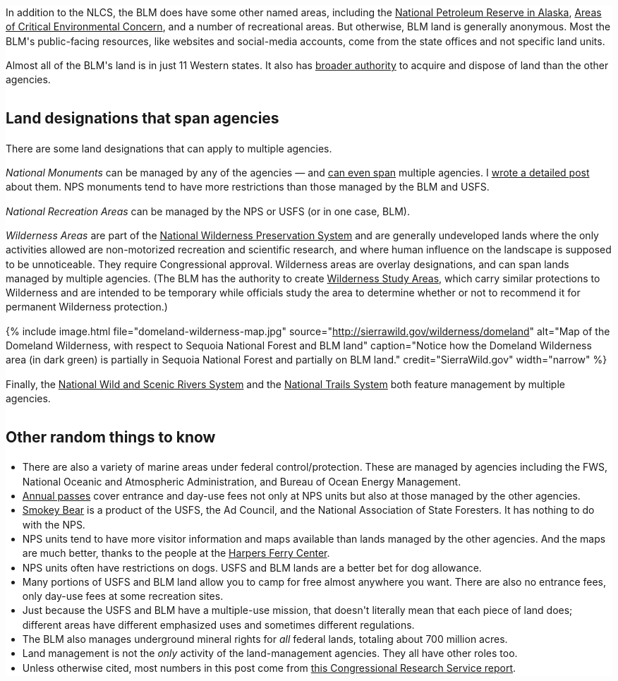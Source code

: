 In addition to the NLCS, the BLM does have some other named areas, including the [National Petroleum Reserve in Alaska](https://en.wikipedia.org/wiki/National_Petroleum_Reserve%E2%80%93Alaska), [Areas of Critical Environmental Concern](https://en.wikipedia.org/wiki/Area_of_Critical_Environmental_Concern), and a number of recreational areas. But otherwise, BLM land is generally anonymous. Most the BLM's public-facing resources, like websites and social-media accounts, come from the state offices and not specific land units.

Almost all of the BLM's land is in just 11 Western states. It also has [broader authority](https://www.everycrsreport.com/reports/RL34273.html) to acquire and dispose of land than the other agencies.

## Land designations that span agencies

There are some land designations that can apply to multiple agencies.

*National Monuments* can be managed by any of the agencies — and [can even span](https://www.fs.usda.gov/Internet/FSE_DOCUMENTS/fseprd540992.pdf) multiple agencies. I [wrote a detailed post](http://www.gregjd.com/blog/2017/07/10/national-monuments-explained/) about them. NPS monuments tend to have more restrictions than those managed by the BLM and USFS.

*National Recreation Areas* can be managed by the NPS or USFS (or in one case, BLM).

*Wilderness Areas* are part of the [National Wilderness Preservation System](https://en.wikipedia.org/wiki/National_Wilderness_Preservation_System) and are generally undeveloped lands where the only activities allowed are non-motorized recreation and scientific research, and where human influence on the landscape is supposed to be unnoticeable. They require Congressional approval. Wilderness areas are overlay designations, and can span lands managed by multiple agencies. (The BLM has the authority to create [Wilderness Study Areas](https://en.wikipedia.org/wiki/Wilderness_study_area), which carry similar protections to Wilderness and are intended to be temporary while officials study the area to determine whether or not to recommend it for permanent Wilderness protection.)

{% include image.html file="domeland-wilderness-map.jpg" source="http://sierrawild.gov/wilderness/domeland" alt="Map of the Domeland Wilderness, with respect to Sequoia National Forest and BLM land" caption="Notice how the Domeland Wilderness area (in dark green) is partially in Sequoia National Forest and partially on BLM land." credit="SierraWild.gov" width="narrow" %}

Finally, the [National Wild and Scenic Rivers System](https://en.wikipedia.org/wiki/National_Wild_and_Scenic_Rivers_System) and the [National Trails System](https://en.wikipedia.org/wiki/National_Trails_System) both feature management by multiple agencies.

## Other random things to know

- There are also a variety of marine areas under federal control/protection. These are managed by agencies including the FWS, National Oceanic and Atmospheric Administration, and Bureau of Ocean Energy Management.
- [Annual passes](https://www.nps.gov/planyourvisit/passes.htm) cover entrance and day-use fees not only at NPS units but also at those managed by the other agencies.
- [Smokey Bear](https://en.wikipedia.org/wiki/Smokey_Bear) is a product of the USFS, the Ad Council, and the National Association of State Foresters. It has nothing to do with the NPS.
- NPS units tend to have more visitor information and maps available than lands managed by the other agencies. And the maps are much better, thanks to the people at the [Harpers Ferry Center](https://www.nps.gov/hfc/).
- NPS units often have restrictions on dogs. USFS and BLM lands are a better bet for dog allowance.
- Many portions of USFS and BLM land allow you to camp for free almost anywhere you want. There are also no entrance fees, only day-use fees at some recreation sites.
- Just because the USFS and BLM have a multiple-use mission, that doesn't literally mean that each piece of land does; different areas have different emphasized uses and sometimes different regulations.
- The BLM also manages underground mineral rights for *all* federal lands, totaling about 700 million acres.
- Land management is not the *only* activity of the land-management agencies. They all have other roles too.
- Unless otherwise cited, most numbers in this post come from [this Congressional Research Service report](https://www.everycrsreport.com/reports/R42346.html).
